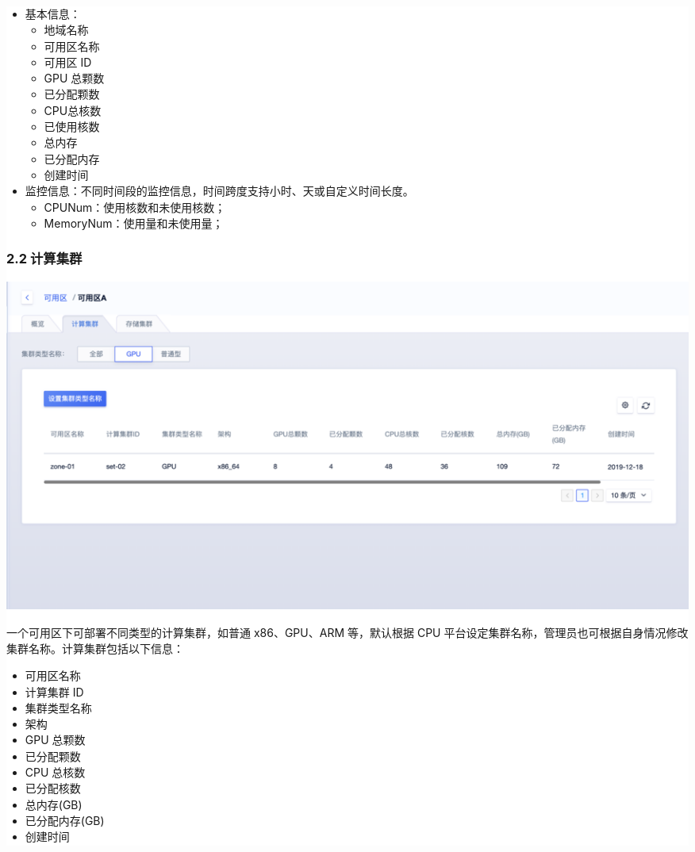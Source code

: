 * 基本信息：
  * 地域名称
  * 可用区名称
  * 可用区 ID
  * GPU 总颗数
  * 已分配颗数
  * CPU总核数
  * 已使用核数
  * 总内存
  * 已分配内存
  * 创建时间 
* 监控信息：不同时间段的监控信息，时间跨度支持小时、天或自定义时间长度。
  * CPUNum：使用核数和未使用核数；
  * MemoryNum：使用量和未使用量；

### 2.2 计算集群

![computeset](computeset.png)

一个可用区下可部署不同类型的计算集群，如普通 x86、GPU、ARM 等，默认根据 CPU 平台设定集群名称，管理员也可根据自身情况修改集群名称。计算集群包括以下信息：

* 可用区名称 
* 计算集群 ID 
* 集群类型名称 
* 架构
* GPU 总颗数
* 已分配颗数
* CPU 总核数 
* 已分配核数 
* 总内存(GB)
* 已分配内存(GB) 
* 创建时间 
